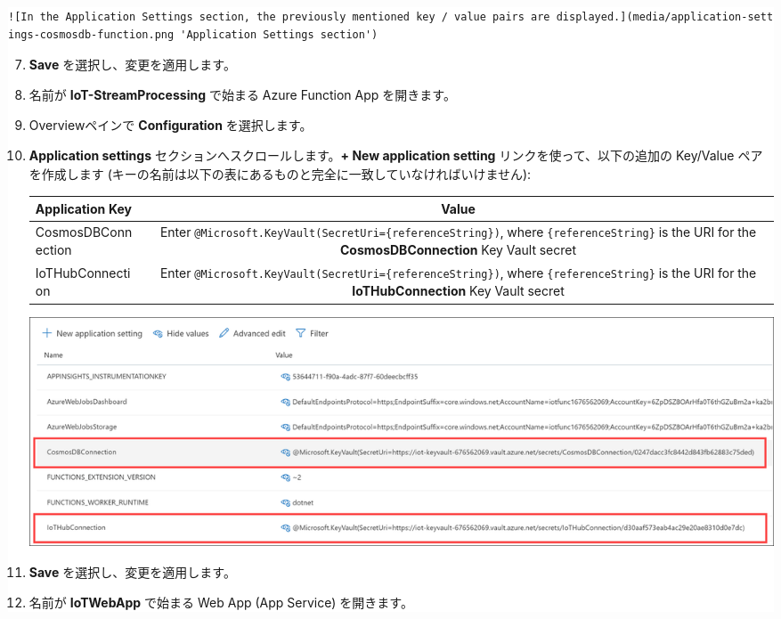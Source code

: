     ![In the Application Settings section, the previously mentioned key / value pairs are displayed.](media/application-settings-cosmosdb-function.png 'Application Settings section')

7. **Save** を選択し、変更を適用します。

8. 名前が **IoT-StreamProcessing** で始まる Azure Function App を開きます。

9. Overviewペインで **Configuration** を選択します。

10. **Application settings** セクションへスクロールします。**+ New application setting** リンクを使って、以下の追加の Key/Value ペアを作成します (キーの名前は以下の表にあるものと完全に一致していなければいけません):

    | **Application Key**      |                                                                          **Value**                                                                          |
    | ------------------------ | :---------------------------------------------------------------------------------------------------------------------------------------------------------: |
    | CosmosDBConnection     | Enter `@Microsoft.KeyVault(SecretUri={referenceString})`, where `{referenceString}` is the URI for the **CosmosDBConnection** Key Vault secret |
    | IoTHubConnection     | Enter `@Microsoft.KeyVault(SecretUri={referenceString})`, where `{referenceString}` is the URI for the **IoTHubConnection** Key Vault secret |

    ![In the Application Settings section, the previously mentioned key / value pairs are displayed.](media/application-settings-stream-function.png 'Application Settings section')

11. **Save** を選択し、変更を適用します。

12. 名前が **IoTWebApp** で始まる Web App (App Service) を開きます。
